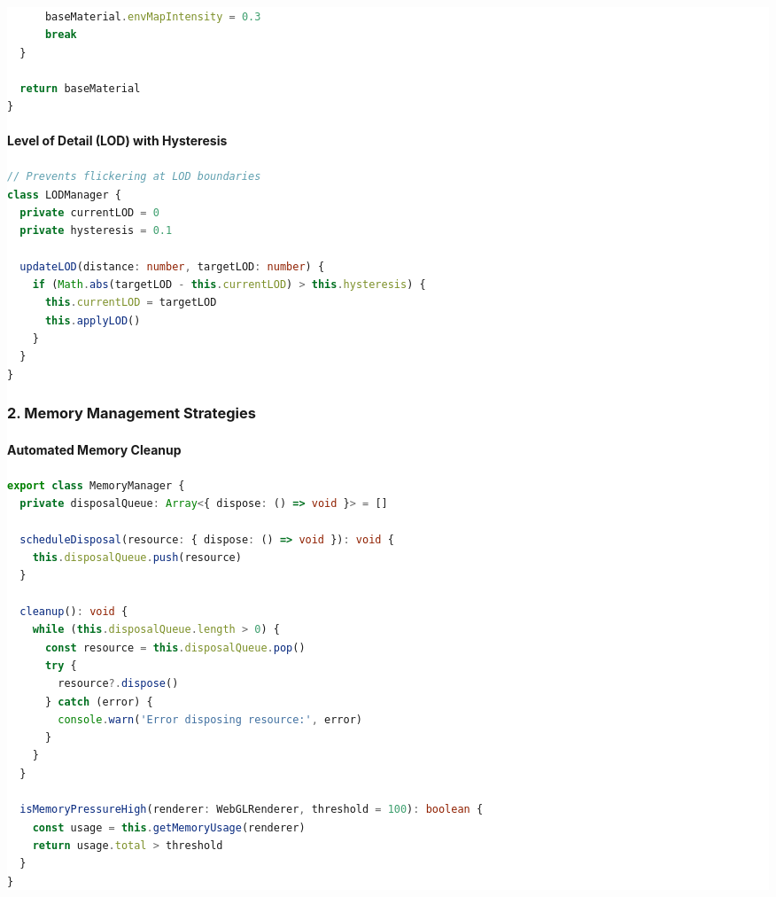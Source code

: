 ```typescript
      baseMaterial.envMapIntensity = 0.3
      break
  }
  
  return baseMaterial
}
```

#### **Level of Detail (LOD) with Hysteresis**
```typescript
// Prevents flickering at LOD boundaries
class LODManager {
  private currentLOD = 0
  private hysteresis = 0.1
  
  updateLOD(distance: number, targetLOD: number) {
    if (Math.abs(targetLOD - this.currentLOD) > this.hysteresis) {
      this.currentLOD = targetLOD
      this.applyLOD()
    }
  }
}
```

### **2. Memory Management Strategies**

#### **Automated Memory Cleanup**
```typescript
export class MemoryManager {
  private disposalQueue: Array<{ dispose: () => void }> = []
  
  scheduleDisposal(resource: { dispose: () => void }): void {
    this.disposalQueue.push(resource)
  }
  
  cleanup(): void {
    while (this.disposalQueue.length > 0) {
      const resource = this.disposalQueue.pop()
      try {
        resource?.dispose()
      } catch (error) {
        console.warn('Error disposing resource:', error)
      }
    }
  }
  
  isMemoryPressureHigh(renderer: WebGLRenderer, threshold = 100): boolean {
    const usage = this.getMemoryUsage(renderer)
    return usage.total > threshold
  }
}
```

